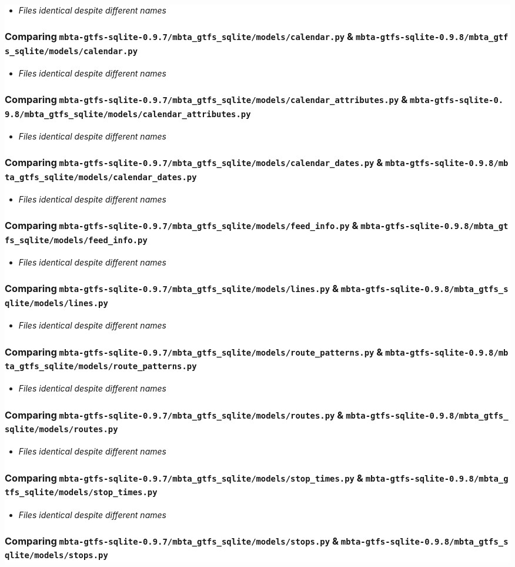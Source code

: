  * *Files identical despite different names*

### Comparing `mbta-gtfs-sqlite-0.9.7/mbta_gtfs_sqlite/models/calendar.py` & `mbta-gtfs-sqlite-0.9.8/mbta_gtfs_sqlite/models/calendar.py`

 * *Files identical despite different names*

### Comparing `mbta-gtfs-sqlite-0.9.7/mbta_gtfs_sqlite/models/calendar_attributes.py` & `mbta-gtfs-sqlite-0.9.8/mbta_gtfs_sqlite/models/calendar_attributes.py`

 * *Files identical despite different names*

### Comparing `mbta-gtfs-sqlite-0.9.7/mbta_gtfs_sqlite/models/calendar_dates.py` & `mbta-gtfs-sqlite-0.9.8/mbta_gtfs_sqlite/models/calendar_dates.py`

 * *Files identical despite different names*

### Comparing `mbta-gtfs-sqlite-0.9.7/mbta_gtfs_sqlite/models/feed_info.py` & `mbta-gtfs-sqlite-0.9.8/mbta_gtfs_sqlite/models/feed_info.py`

 * *Files identical despite different names*

### Comparing `mbta-gtfs-sqlite-0.9.7/mbta_gtfs_sqlite/models/lines.py` & `mbta-gtfs-sqlite-0.9.8/mbta_gtfs_sqlite/models/lines.py`

 * *Files identical despite different names*

### Comparing `mbta-gtfs-sqlite-0.9.7/mbta_gtfs_sqlite/models/route_patterns.py` & `mbta-gtfs-sqlite-0.9.8/mbta_gtfs_sqlite/models/route_patterns.py`

 * *Files identical despite different names*

### Comparing `mbta-gtfs-sqlite-0.9.7/mbta_gtfs_sqlite/models/routes.py` & `mbta-gtfs-sqlite-0.9.8/mbta_gtfs_sqlite/models/routes.py`

 * *Files identical despite different names*

### Comparing `mbta-gtfs-sqlite-0.9.7/mbta_gtfs_sqlite/models/stop_times.py` & `mbta-gtfs-sqlite-0.9.8/mbta_gtfs_sqlite/models/stop_times.py`

 * *Files identical despite different names*

### Comparing `mbta-gtfs-sqlite-0.9.7/mbta_gtfs_sqlite/models/stops.py` & `mbta-gtfs-sqlite-0.9.8/mbta_gtfs_sqlite/models/stops.py`
